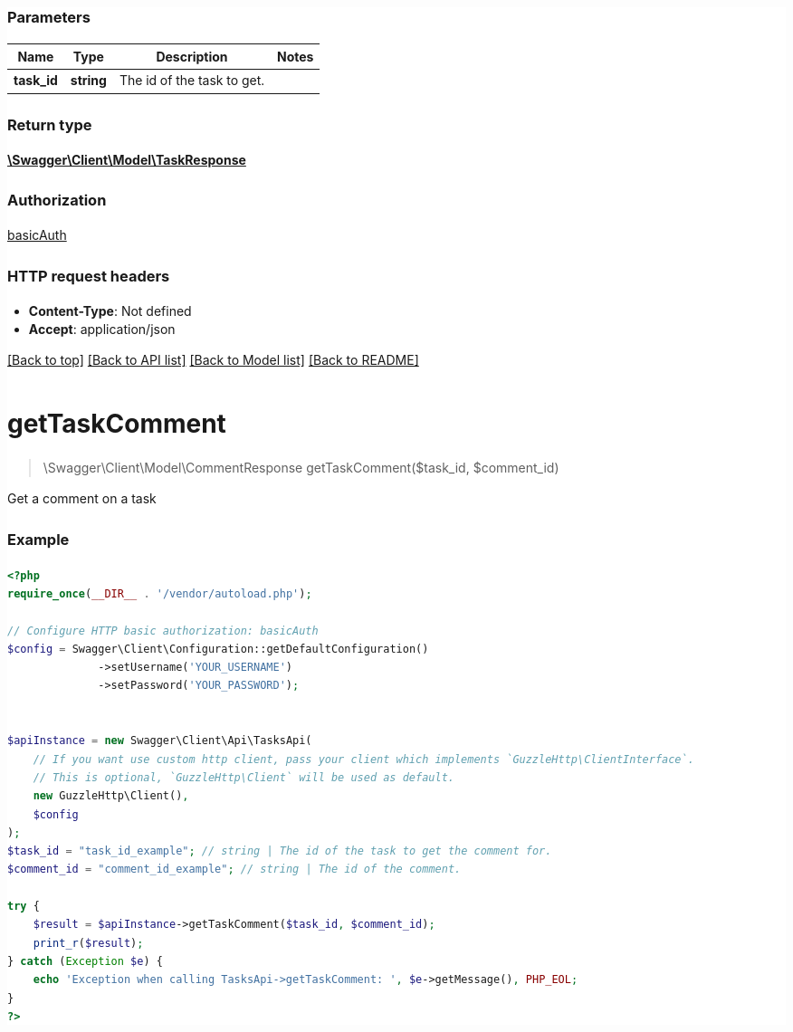 ### Parameters

Name | Type | Description  | Notes
------------- | ------------- | ------------- | -------------
 **task_id** | **string**| The id of the task to get. |

### Return type

[**\Swagger\Client\Model\TaskResponse**](../Model/TaskResponse.md)

### Authorization

[basicAuth](../../README.md#basicAuth)

### HTTP request headers

 - **Content-Type**: Not defined
 - **Accept**: application/json

[[Back to top]](#) [[Back to API list]](../../README.md#documentation-for-api-endpoints) [[Back to Model list]](../../README.md#documentation-for-models) [[Back to README]](../../README.md)

# **getTaskComment**
> \Swagger\Client\Model\CommentResponse getTaskComment($task_id, $comment_id)

Get a comment on a task



### Example
```php
<?php
require_once(__DIR__ . '/vendor/autoload.php');

// Configure HTTP basic authorization: basicAuth
$config = Swagger\Client\Configuration::getDefaultConfiguration()
              ->setUsername('YOUR_USERNAME')
              ->setPassword('YOUR_PASSWORD');


$apiInstance = new Swagger\Client\Api\TasksApi(
    // If you want use custom http client, pass your client which implements `GuzzleHttp\ClientInterface`.
    // This is optional, `GuzzleHttp\Client` will be used as default.
    new GuzzleHttp\Client(),
    $config
);
$task_id = "task_id_example"; // string | The id of the task to get the comment for.
$comment_id = "comment_id_example"; // string | The id of the comment.

try {
    $result = $apiInstance->getTaskComment($task_id, $comment_id);
    print_r($result);
} catch (Exception $e) {
    echo 'Exception when calling TasksApi->getTaskComment: ', $e->getMessage(), PHP_EOL;
}
?>
```
